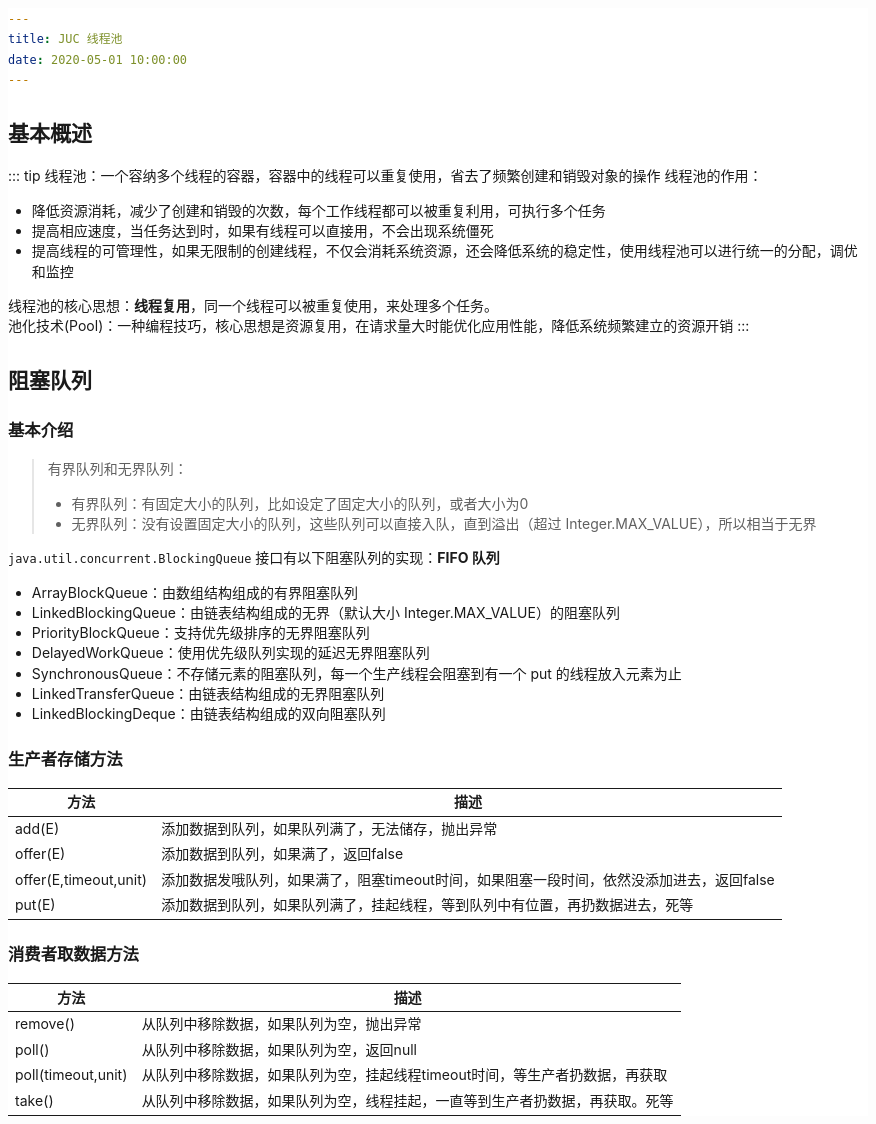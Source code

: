 ```yaml
---
title: JUC 线程池
date: 2020-05-01 10:00:00
---
```


## 基本概述
::: tip 
线程池：一个容纳多个线程的容器，容器中的线程可以重复使用，省去了频繁创建和销毁对象的操作
线程池的作用：
* 降低资源消耗，减少了创建和销毁的次数，每个工作线程都可以被重复利用，可执行多个任务
* 提高相应速度，当任务达到时，如果有线程可以直接用，不会出现系统僵死
* 提高线程的可管理性，如果无限制的创建线程，不仅会消耗系统资源，还会降低系统的稳定性，使用线程池可以进行统一的分配，调优和监控
  
线程池的核心思想：**线程复用**，同一个线程可以被重复使用，来处理多个任务。<br/>
池化技术(Pool)：一种编程技巧，核心思想是资源复用，在请求量大时能优化应用性能，降低系统频繁建立的资源开销
:::

## 阻塞队列
### 基本介绍
> 有界队列和无界队列：
> * 有界队列：有固定大小的队列，比如设定了固定大小的队列，或者大小为0
> * 无界队列：没有设置固定大小的队列，这些队列可以直接入队，直到溢出（超过 Integer.MAX_VALUE），所以相当于无界

`java.util.concurrent.BlockingQueue` 接口有以下阻塞队列的实现：**FIFO 队列**
* ArrayBlockQueue：由数组结构组成的有界阻塞队列
* LinkedBlockingQueue：由链表结构组成的无界（默认大小 Integer.MAX_VALUE）的阻塞队列
* PriorityBlockQueue：支持优先级排序的无界阻塞队列
* DelayedWorkQueue：使用优先级队列实现的延迟无界阻塞队列
* SynchronousQueue：不存储元素的阻塞队列，每一个生产线程会阻塞到有一个 put 的线程放入元素为止
* LinkedTransferQueue：由链表结构组成的无界阻塞队列
* LinkedBlockingDeque：由链表结构组成的双向阻塞队列

### 生产者存储方法
| 方法 | 描述 |
| --- | --- |
|add(E)|添加数据到队列，如果队列满了，无法储存，抛出异常|
|offer(E)|添加数据到队列，如果满了，返回false|
|offer(E,timeout,unit)|添加数据发哦队列，如果满了，阻塞timeout时间，如果阻塞一段时间，依然没添加进去，返回false|
|put(E)|添加数据到队列，如果队列满了，挂起线程，等到队列中有位置，再扔数据进去，死等|

### 消费者取数据方法
| 方法 | 描述                                        |
| -- |-------------------------------------------|
|remove()| 从队列中移除数据，如果队列为空，抛出异常                      |
|poll()| 从队列中移除数据，如果队列为空，返回null                    |
|poll(timeout,unit)| 从队列中移除数据，如果队列为空，挂起线程timeout时间，等生产者扔数据，再获取 |
|take()| 从队列中移除数据，如果队列为空，线程挂起，一直等到生产者扔数据，再获取。死等    |
